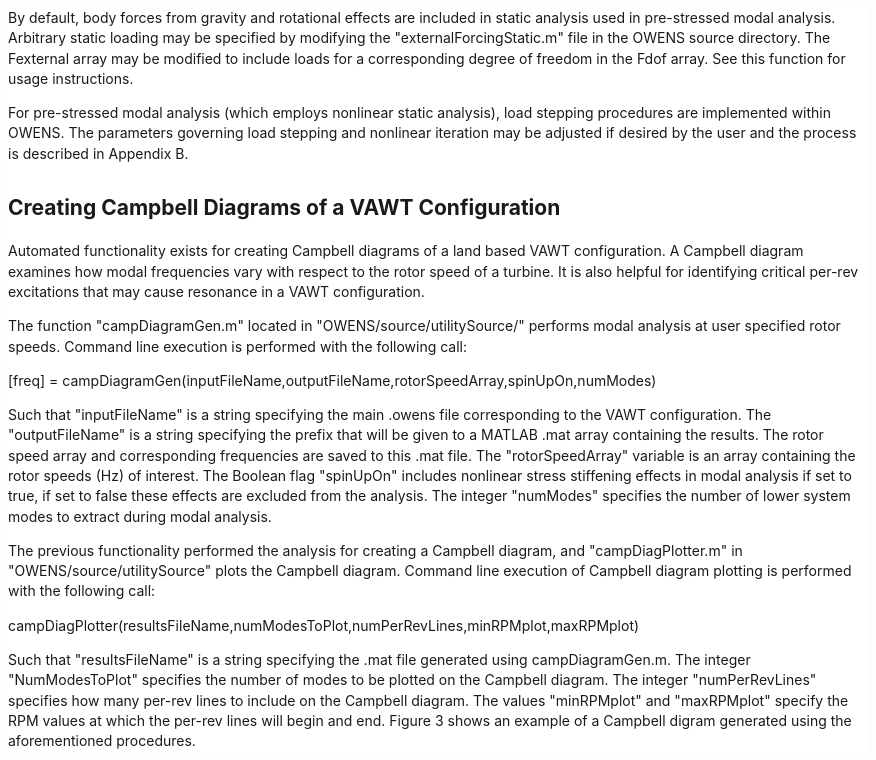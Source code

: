 By default, body forces from gravity and rotational effects are included
in static analysis used in pre-stressed modal analysis. Arbitrary static
loading may be specified by modifying the "externalForcingStatic.m" file
in the OWENS source directory. The Fexternal array may be modified to
include loads for a corresponding degree of freedom in the Fdof array.
See this function for usage instructions.

For pre-stressed modal analysis (which employs nonlinear static
analysis), load stepping procedures are implemented within OWENS. The
parameters governing load stepping and nonlinear iteration may be
adjusted if desired by the user and the process is described in Appendix
B.

## Creating Campbell Diagrams of a VAWT Configuration

Automated functionality exists for creating Campbell diagrams of a land
based VAWT configuration. A Campbell diagram examines how modal
frequencies vary with respect to the rotor speed of a turbine. It is
also helpful for identifying critical per-rev excitations that may cause
resonance in a VAWT configuration.

The function "campDiagramGen.m" located in "OWENS/source/utilitySource/"
performs modal analysis at user specified rotor speeds. Command line
execution is performed with the following call:

\[freq\] =
campDiagramGen(inputFileName,outputFileName,rotorSpeedArray,spinUpOn,numModes)

Such that "inputFileName" is a string specifying the main .owens file
corresponding to the VAWT configuration. The "outputFileName" is a
string specifying the prefix that will be given to a MATLAB .mat array
containing the results. The rotor speed array and corresponding
frequencies are saved to this .mat file. The "rotorSpeedArray" variable
is an array containing the rotor speeds (Hz) of interest. The Boolean
flag "spinUpOn" includes nonlinear stress stiffening effects in modal
analysis if set to true, if set to false these effects are excluded from
the analysis. The integer "numModes" specifies the number of lower
system modes to extract during modal analysis.

The previous functionality performed the analysis for creating a
Campbell diagram, and "campDiagPlotter.m" in
"OWENS/source/utilitySource" plots the Campbell diagram. Command line
execution of Campbell diagram plotting is performed with the following
call:

campDiagPlotter(resultsFileName,numModesToPlot,numPerRevLines,minRPMplot,maxRPMplot)

Such that "resultsFileName" is a string specifying the .mat file
generated using campDiagramGen.m. The integer "NumModesToPlot" specifies
the number of modes to be plotted on the Campbell diagram. The integer
"numPerRevLines" specifies how many per-rev lines to include on the
Campbell diagram. The values "minRPMplot" and "maxRPMplot" specify the
RPM values at which the per-rev lines will begin and end. Figure 3 shows
an example of a Campbell digram generated using the aforementioned
procedures.
